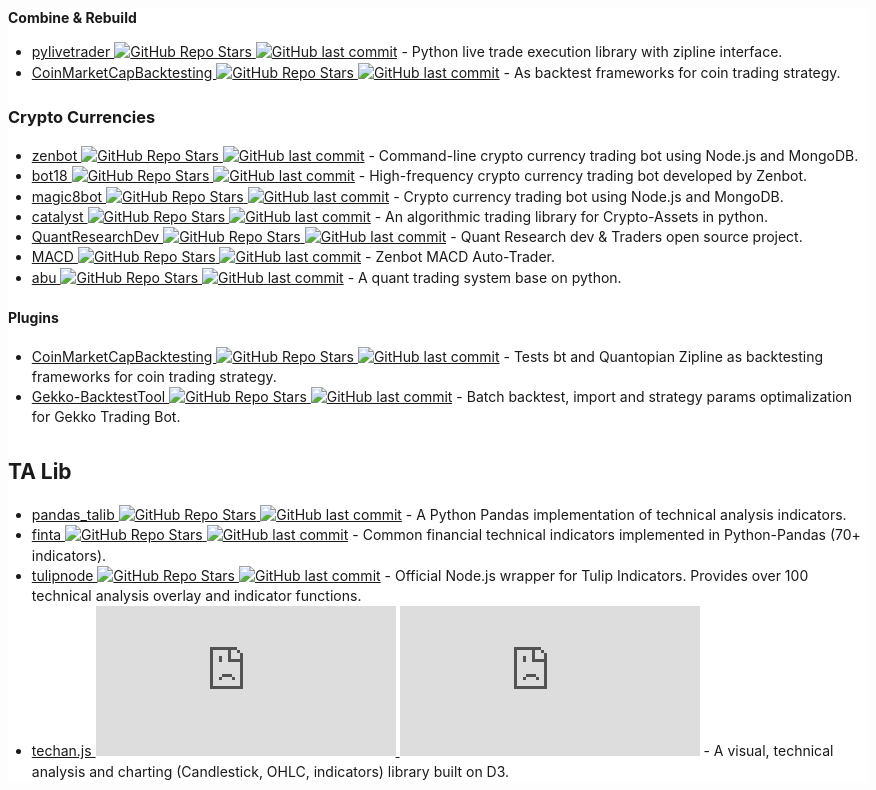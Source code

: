 **Combine & Rebuild**

- [pylivetrader ![GitHub Repo Stars](https://img.shields.io/github/stars/alpacahq/pylivetrader) ![GitHub last commit](https://img.shields.io/github/last-commit/alpacahq/pylivetrader)](https://github.com/alpacahq/pylivetrader) - Python live trade execution library with zipline interface.
- [CoinMarketCapBacktesting ![GitHub Repo Stars](https://img.shields.io/github/stars/JimmyWuMadchester/CoinMarketCapBacktesting) ![GitHub last commit](https://img.shields.io/github/last-commit/JimmyWuMadchester/CoinMarketCapBacktesting)](https://github.com/JimmyWuMadchester/CoinMarketCapBacktesting) - As backtest frameworks for coin trading strategy.

### Crypto Currencies

- [zenbot ![GitHub Repo Stars](https://img.shields.io/github/stars/DeviaVir/zenbot) ![GitHub last commit](https://img.shields.io/github/last-commit/DeviaVir/zenbot)](https://github.com/DeviaVir/zenbot) - Command-line crypto currency trading bot using Node.js and MongoDB.
- [bot18 ![GitHub Repo Stars](https://img.shields.io/github/stars/carlos8f/bot18) ![GitHub last commit](https://img.shields.io/github/last-commit/carlos8f/bot18)](https://github.com/carlos8f/bot18) - High-frequency crypto currency trading bot developed by Zenbot.
- [magic8bot ![GitHub Repo Stars](https://img.shields.io/github/stars/magic8bot/magic8bot) ![GitHub last commit](https://img.shields.io/github/last-commit/magic8bot/magic8bot)](https://github.com/magic8bot/magic8bot) - Crypto currency trading bot using Node.js and MongoDB.
- [catalyst ![GitHub Repo Stars](https://img.shields.io/github/stars/enigmampc/catalyst) ![GitHub last commit](https://img.shields.io/github/last-commit/enigmampc/catalyst)](https://github.com/enigmampc/catalyst) - An algorithmic trading library for Crypto-Assets in python.
- [QuantResearchDev ![GitHub Repo Stars](https://img.shields.io/github/stars/mounirlabaied/QuantResearchDev) ![GitHub last commit](https://img.shields.io/github/last-commit/mounirlabaied/QuantResearchDev)](https://github.com/mounirlabaied/QuantResearchDev) - Quant Research dev & Traders open source project.
- [MACD ![GitHub Repo Stars](https://img.shields.io/github/stars/sudoscripter/MACD) ![GitHub last commit](https://img.shields.io/github/last-commit/sudoscripter/MACD)](https://github.com/sudoscripter/MACD) - Zenbot MACD Auto-Trader.
- [abu ![GitHub Repo Stars](https://img.shields.io/github/stars/bbfamily/abu) ![GitHub last commit](https://img.shields.io/github/last-commit/bbfamily/abu)](https://github.com/bbfamily/abu) - A quant trading system base on python.

#### Plugins

- [CoinMarketCapBacktesting ![GitHub Repo Stars](https://img.shields.io/github/stars/JimmyWuMadchester/CoinMarketCapBacktesting) ![GitHub last commit](https://img.shields.io/github/last-commit/JimmyWuMadchester/CoinMarketCapBacktesting)](https://github.com/JimmyWuMadchester/CoinMarketCapBacktesting) - Tests bt and Quantopian Zipline as backtesting frameworks for coin trading strategy.
- [Gekko-BacktestTool ![GitHub Repo Stars](https://img.shields.io/github/stars/xFFFFF/Gekko-BacktestTool) ![GitHub last commit](https://img.shields.io/github/last-commit/xFFFFF/Gekko-BacktestTool)](https://github.com/xFFFFF/Gekko-BacktestTool) - Batch backtest, import and strategy params optimalization for Gekko Trading Bot.

## TA Lib

- [pandas_talib ![GitHub Repo Stars](https://img.shields.io/github/stars/femtotrader/pandas_talib) ![GitHub last commit](https://img.shields.io/github/last-commit/femtotrader/pandas_talib)](https://github.com/femtotrader/pandas_talib) - A Python Pandas implementation of technical analysis indicators.
- [finta ![GitHub Repo Stars](https://img.shields.io/github/stars/peerchemist/finta) ![GitHub last commit](https://img.shields.io/github/last-commit/peerchemist/finta)](https://github.com/peerchemist/finta) - Common financial technical indicators implemented in Python-Pandas (70+ indicators).
- [tulipnode ![GitHub Repo Stars](https://img.shields.io/github/stars/TulipCharts/tulipnode) ![GitHub last commit](https://img.shields.io/github/last-commit/TulipCharts/tulipnode)](https://github.com/TulipCharts/tulipnode) - Official Node.js wrapper for Tulip Indicators. Provides over 100 technical analysis overlay and indicator functions.
- [techan.js ![GitHub Repo Stars](https://img.shields.io/github/stars/andredumas/techan.js) ![GitHub last commit](https://img.shields.io/github/last-commit/andredumas/techan.js)](https://github.com/andredumas/techan.js) - A visual, technical analysis and charting (Candlestick, OHLC, indicators) library built on D3.
